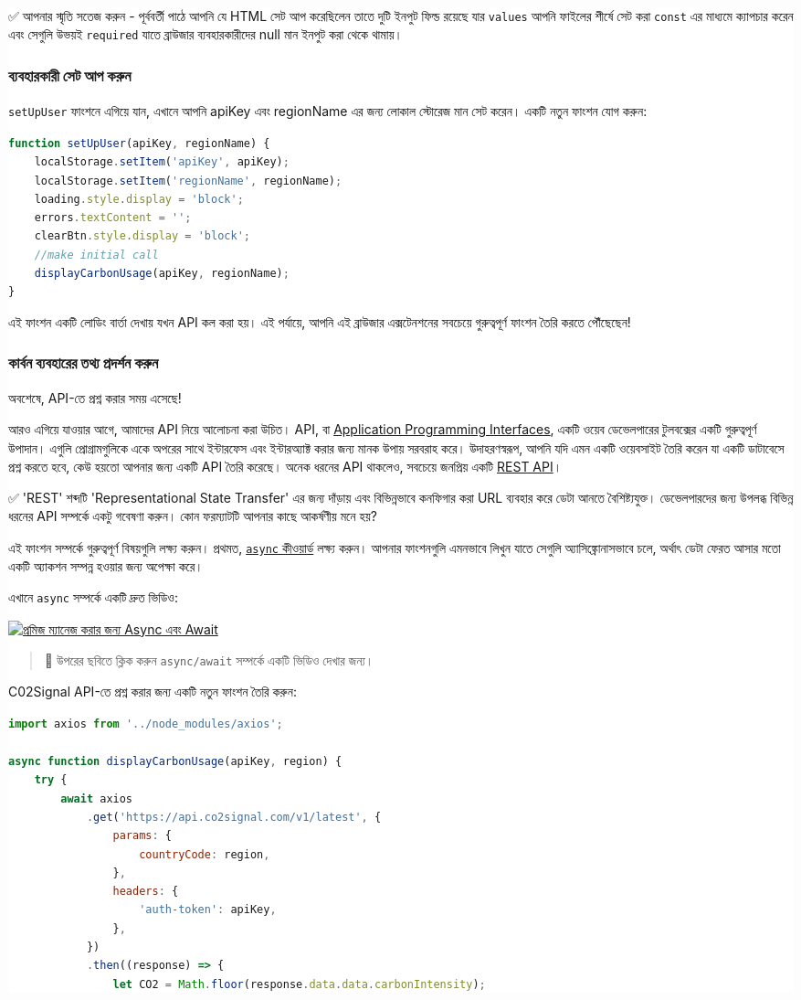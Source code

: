 ✅ আপনার স্মৃতি সতেজ করুন - পূর্ববর্তী পাঠে আপনি যে HTML সেট আপ করেছিলেন তাতে দুটি ইনপুট ফিল্ড রয়েছে যার `values` আপনি ফাইলের শীর্ষে সেট করা `const` এর মাধ্যমে ক্যাপচার করেন এবং সেগুলি উভয়ই `required` যাতে ব্রাউজার ব্যবহারকারীদের null মান ইনপুট করা থেকে থামায়।

### ব্যবহারকারী সেট আপ করুন

`setUpUser` ফাংশনে এগিয়ে যান, এখানে আপনি apiKey এবং regionName এর জন্য লোকাল স্টোরেজ মান সেট করেন। একটি নতুন ফাংশন যোগ করুন:

```JavaScript
function setUpUser(apiKey, regionName) {
	localStorage.setItem('apiKey', apiKey);
	localStorage.setItem('regionName', regionName);
	loading.style.display = 'block';
	errors.textContent = '';
	clearBtn.style.display = 'block';
	//make initial call
	displayCarbonUsage(apiKey, regionName);
}
```

এই ফাংশন একটি লোডিং বার্তা দেখায় যখন API কল করা হয়। এই পর্যায়ে, আপনি এই ব্রাউজার এক্সটেনশনের সবচেয়ে গুরুত্বপূর্ণ ফাংশন তৈরি করতে পৌঁছেছেন!

### কার্বন ব্যবহারের তথ্য প্রদর্শন করুন

অবশেষে, API-তে প্রশ্ন করার সময় এসেছে!

আরও এগিয়ে যাওয়ার আগে, আমাদের API নিয়ে আলোচনা করা উচিত। API, বা [Application Programming Interfaces](https://www.webopedia.com/TERM/A/API.html), একটি ওয়েব ডেভেলপারের টুলবক্সের একটি গুরুত্বপূর্ণ উপাদান। এগুলি প্রোগ্রামগুলিকে একে অপরের সাথে ইন্টারফেস এবং ইন্টারঅ্যাক্ট করার জন্য মানক উপায় সরবরাহ করে। উদাহরণস্বরূপ, আপনি যদি এমন একটি ওয়েবসাইট তৈরি করেন যা একটি ডাটাবেসে প্রশ্ন করতে হবে, কেউ হয়তো আপনার জন্য একটি API তৈরি করেছে। অনেক ধরনের API থাকলেও, সবচেয়ে জনপ্রিয় একটি [REST API](https://www.smashingmagazine.com/2018/01/understanding-using-rest-api/)।

✅ 'REST' শব্দটি 'Representational State Transfer' এর জন্য দাঁড়ায় এবং বিভিন্নভাবে কনফিগার করা URL ব্যবহার করে ডেটা আনতে বৈশিষ্ট্যযুক্ত। ডেভেলপারদের জন্য উপলব্ধ বিভিন্ন ধরনের API সম্পর্কে একটু গবেষণা করুন। কোন ফরম্যাটটি আপনার কাছে আকর্ষণীয় মনে হয়?

এই ফাংশন সম্পর্কে গুরুত্বপূর্ণ বিষয়গুলি লক্ষ্য করুন। প্রথমত, [`async` কীওয়ার্ড](https://developer.mozilla.org/docs/Web/JavaScript/Reference/Statements/async_function) লক্ষ্য করুন। আপনার ফাংশনগুলি এমনভাবে লিখুন যাতে সেগুলি অ্যাসিঙ্ক্রোনাসভাবে চলে, অর্থাৎ ডেটা ফেরত আসার মতো একটি অ্যাকশন সম্পন্ন হওয়ার জন্য অপেক্ষা করে।

এখানে `async` সম্পর্কে একটি দ্রুত ভিডিও:

[![প্রমিজ ম্যানেজ করার জন্য Async এবং Await](https://img.youtube.com/vi/YwmlRkrxvkk/0.jpg)](https://youtube.com/watch?v=YwmlRkrxvkk "প্রমিজ ম্যানেজ করার জন্য Async এবং Await")

> 🎥 উপরের ছবিতে ক্লিক করুন `async/await` সম্পর্কে একটি ভিডিও দেখার জন্য।

C02Signal API-তে প্রশ্ন করার জন্য একটি নতুন ফাংশন তৈরি করুন:

```JavaScript
import axios from '../node_modules/axios';

async function displayCarbonUsage(apiKey, region) {
	try {
		await axios
			.get('https://api.co2signal.com/v1/latest', {
				params: {
					countryCode: region,
				},
				headers: {
					'auth-token': apiKey,
				},
			})
			.then((response) => {
				let CO2 = Math.floor(response.data.data.carbonIntensity);
```